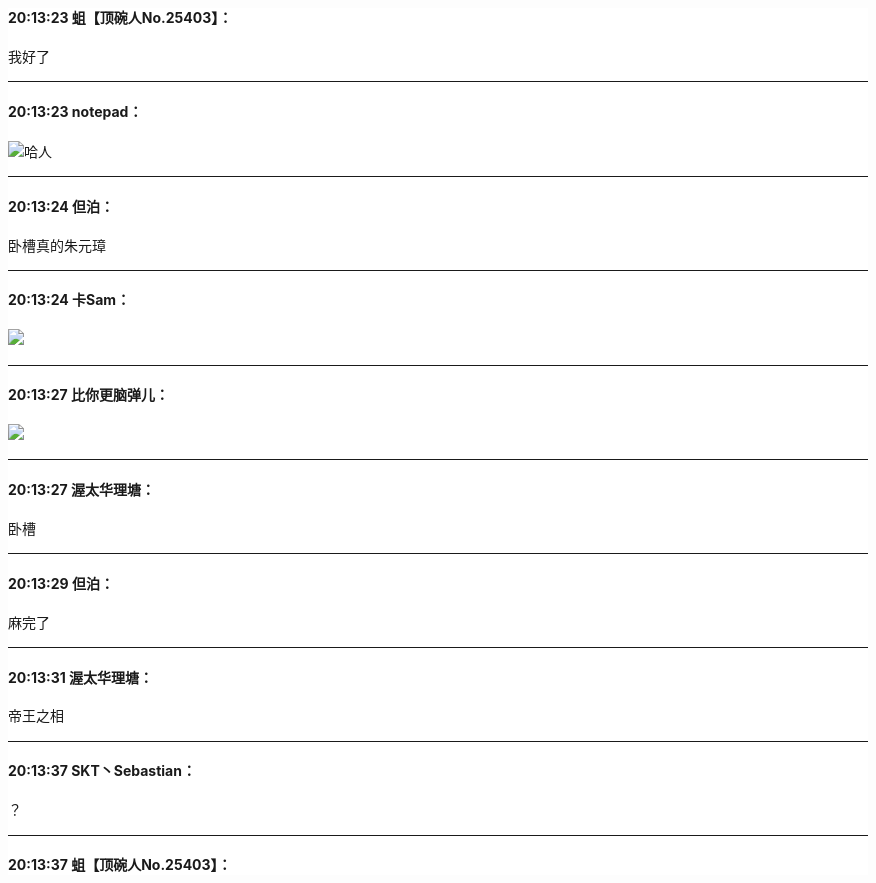 #### 20:13:23  蛆【顶碗人No.25403】：

我好了

*****

#### 20:13:23  notepad：

![](http://gchat.qpic.cn/gchatpic_new/976058243/614391357-2589938540-0275A2D8F98C6EC28244DDEE18395CA0/0?term=2")哈人

*****

#### 20:13:24  但泊：

卧槽真的朱元璋

*****

#### 20:13:24  卡Sam：

![](http://gchat.qpic.cn/gchatpic_new/943861639/614391357-2699308165-DD4168508B065627C40E151605BB392A/0?term=2")

*****

#### 20:13:27  比你更脑弹儿：

![](http://gchat.qpic.cn/gchatpic_new/1035154062/614391357-2739979936-F2D677529AAC8D0FE1BF58D12B03394B/0?term=2")

*****

#### 20:13:27  渥太华理塘：

卧槽

*****

#### 20:13:29  但泊：

麻完了

*****

#### 20:13:31  渥太华理塘：

帝王之相

*****

#### 20:13:37  SKT丶Sebastian：

？

*****

#### 20:13:37  蛆【顶碗人No.25403】：
